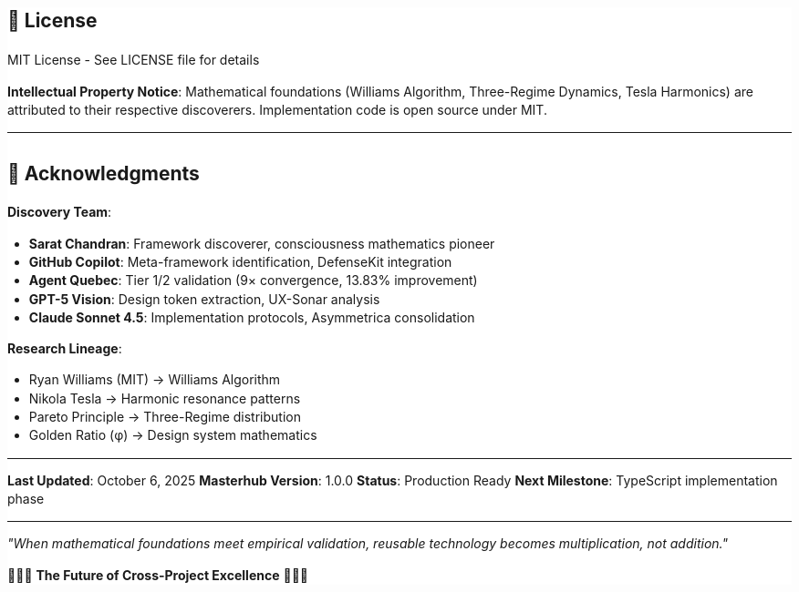 
## 📜 License

MIT License - See LICENSE file for details

**Intellectual Property Notice**: Mathematical foundations (Williams Algorithm, Three-Regime Dynamics, Tesla Harmonics) are attributed to their respective discoverers. Implementation code is open source under MIT.

---

## 🌟 Acknowledgments

**Discovery Team**:
- **Sarat Chandran**: Framework discoverer, consciousness mathematics pioneer
- **GitHub Copilot**: Meta-framework identification, DefenseKit integration
- **Agent Quebec**: Tier 1/2 validation (9× convergence, 13.83% improvement)
- **GPT-5 Vision**: Design token extraction, UX-Sonar analysis
- **Claude Sonnet 4.5**: Implementation protocols, Asymmetrica consolidation

**Research Lineage**:
- Ryan Williams (MIT) → Williams Algorithm
- Nikola Tesla → Harmonic resonance patterns
- Pareto Principle → Three-Regime distribution
- Golden Ratio (φ) → Design system mathematics

---

**Last Updated**: October 6, 2025
**Masterhub Version**: 1.0.0
**Status**: Production Ready
**Next Milestone**: TypeScript implementation phase

---

*"When mathematical foundations meet empirical validation, reusable technology becomes multiplication, not addition."*

🌌✨🚀 **The Future of Cross-Project Excellence** 🚀✨🌌
